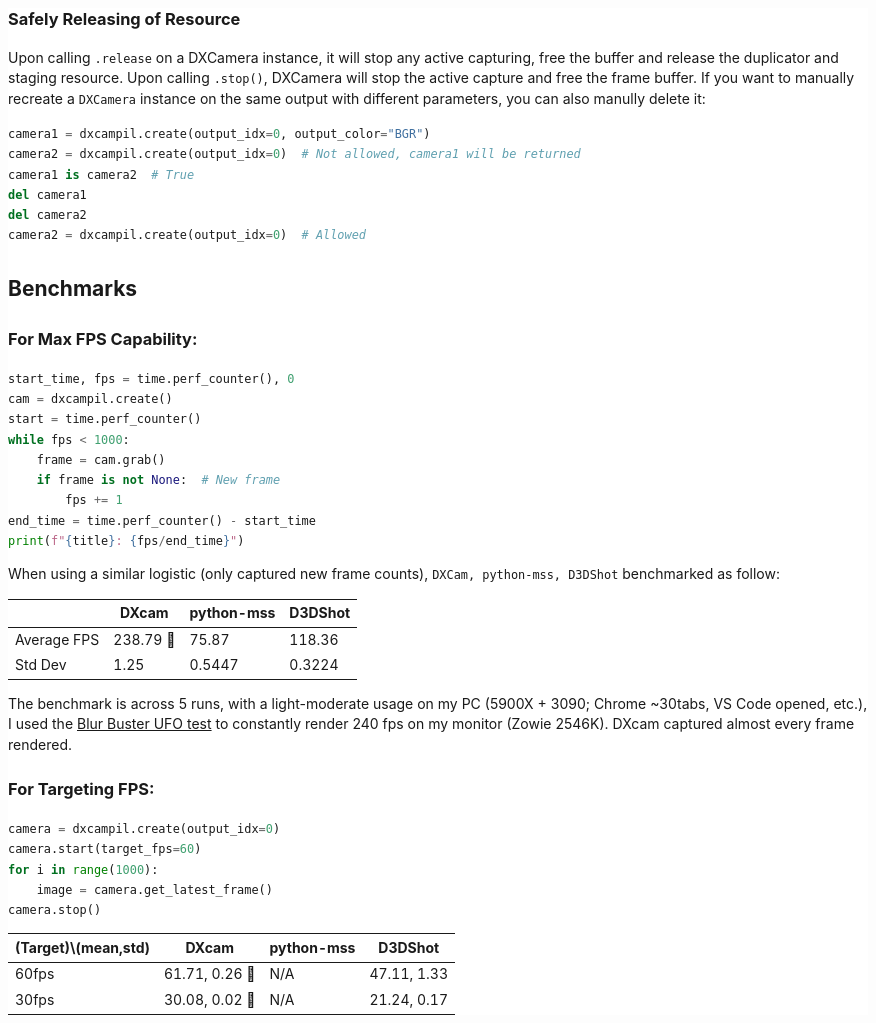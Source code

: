 
### Safely Releasing of Resource
Upon calling ```.release``` on a DXCamera instance, it will stop any active capturing, free the buffer and release the duplicator and staging resource. Upon calling ```.stop()```, DXCamera will stop the active capture and free the frame buffer. If you want to manually recreate a ```DXCamera``` instance on the same output with different parameters, you can also manully delete it:
```python
camera1 = dxcampil.create(output_idx=0, output_color="BGR")
camera2 = dxcampil.create(output_idx=0)  # Not allowed, camera1 will be returned
camera1 is camera2  # True
del camera1
del camera2
camera2 = dxcampil.create(output_idx=0)  # Allowed
```

## Benchmarks
### For Max FPS Capability:
```python
start_time, fps = time.perf_counter(), 0
cam = dxcampil.create()
start = time.perf_counter()
while fps < 1000:
    frame = cam.grab()
    if frame is not None:  # New frame
        fps += 1
end_time = time.perf_counter() - start_time
print(f"{title}: {fps/end_time}")
```
When using a similar logistic (only captured new frame counts), ```DXCam, python-mss, D3DShot``` benchmarked as follow:

|             | DXcam  | python-mss | D3DShot |
|-------------|--------|------------|---------|
| Average FPS | 238.79 :checkered_flag: | 75.87      | 118.36  |
| Std Dev     | 1.25   | 0.5447     | 0.3224   |

The benchmark is across 5 runs, with a light-moderate usage on my PC (5900X + 3090; Chrome ~30tabs, VS Code opened, etc.), I used the [Blur Buster UFO test](https://www.testufo.com/framerates#count=5&background=stars&pps=960) to constantly render 240 fps on my monitor (Zowie 2546K). DXcam captured almost every frame rendered.

### For Targeting FPS:
```python
camera = dxcampil.create(output_idx=0)
camera.start(target_fps=60)
for i in range(1000):
    image = camera.get_latest_frame()
camera.stop()
```
|   (Target)\\(mean,std)          | DXcam  | python-mss | D3DShot |
|-------------  |--------                 |------------|---------|
| 60fps         | 61.71, 0.26 :checkered_flag: | N/A     | 47.11, 1.33  |
| 30fps         | 30.08, 0.02 :checkered_flag:  | N/A     | 21.24, 0.17  |
